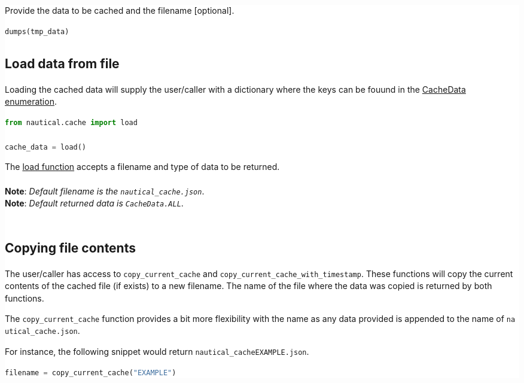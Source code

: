 ```python    
```

Provide the data to be cached and the filename [optional].

```python
dumps(tmp_data)
```

## Load data from file

Loading the cached data will supply the user/caller with a dictionary where the keys can be fouund in the [CacheData enumeration](https://github.com/barbacbd/nautical/blob/master/nautical/cache/file.py#l25).

```python
from nautical.cache import load

cache_data = load()
```

The [load function](https://github.com/barbacbd/nautical/blob/master/nautical/cache/file.py#l73) accepts a filename and type of data to be returned.
<br>
<br>
**Note**: _Default filename is the `nautical_cache.json`_.
<br>
**Note**: _Default returned data is `CacheData.ALL`_.
<br>
<br>

## Copying file contents

The user/caller has access to `copy_current_cache` and `copy_current_cache_with_timestamp`. These functions will copy
the current contents of the cached file (if exists) to a new filename. The name of the file where the data was copied is returned by both functions.

The `copy_current_cache` function provides a bit more flexibility with the name as any data provided is appended to the name of `nautical_cache.json`.


For instance, the following snippet would return `nautical_cacheEXAMPLE.json`.
```python
filename = copy_current_cache("EXAMPLE")
```
